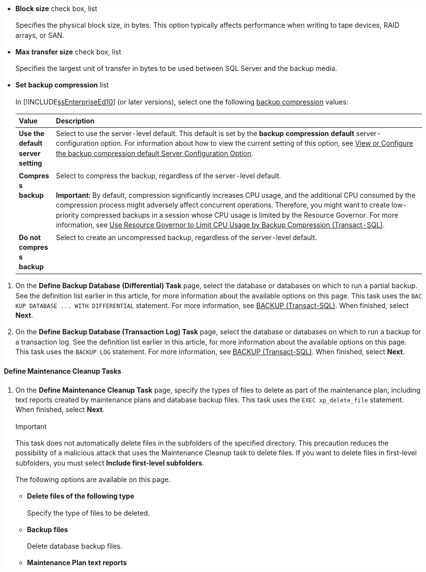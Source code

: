    - **Block size** check box, list

     Specifies the physical block size, in bytes. This option typically affects performance when writing to tape devices, RAID arrays, or SAN.

   - **Max transfer size** check box, list

     Specifies the largest unit of transfer in bytes to be used between SQL Server and the backup media.

   - **Set backup compression** list

     In [!INCLUDE[ssEnterpriseEd10](../../includes/ssenterpriseed10-md.md)] (or later versions), select one the following [backup compression](../../relational-databases/backup-restore/backup-compression-sql-server.md) values:

     | Value | Description |
     | --- | --- |
     | **Use the default server setting** | Select to use the server-level default. This default is set by the **backup compression default** server-configuration option. For information about how to view the current setting of this option, see [View or Configure the backup compression default Server Configuration Option](../../database-engine/configure-windows/view-or-configure-the-backup-compression-default-server-configuration-option.md). |
     | **Compress backup** | Select to compress the backup, regardless of the server-level default.<br /><br />**Important:** By default, compression significantly increases CPU usage, and the additional CPU consumed by the compression process might adversely affect concurrent operations. Therefore, you might want to create low-priority compressed backups in a session whose CPU usage is limited by the Resource Governor. For more information, see [Use Resource Governor to Limit CPU Usage by Backup Compression (Transact-SQL)](../../relational-databases/backup-restore/use-resource-governor-to-limit-cpu-usage-by-backup-compression-transact-sql.md). |
     | **Do not compress backup** | Select to create an uncompressed backup, regardless of the server-level default. |

1. On the **Define Backup Database (Differential) Task** page, select the database or databases on which to run a partial backup. See the definition list earlier in this article, for more information about the available options on this page. This task uses the `BACKUP DATABASE ... WITH DIFFERENTIAL` statement. For more information, see [BACKUP (Transact-SQL)](../../t-sql/statements/backup-transact-sql.md). When finished, select **Next**.

1. On the **Define Backup Database (Transaction Log) Task** page, select the database or databases on which to run a backup for a transaction log. See the definition list earlier in this article, for more information about the available options on this page. This task uses the `BACKUP LOG` statement. For more information, see [BACKUP (Transact-SQL)](../../t-sql/statements/backup-transact-sql.md). When finished, select **Next**.

#### Define Maintenance Cleanup Tasks

1. On the **Define Maintenance Cleanup Task** page, specify the types of files to delete as part of the maintenance plan, including text reports created by maintenance plans and database backup files. This task uses the `EXEC xp_delete_file` statement. When finished, select **Next**.

   > [!IMPORTANT]  
   > This task does not automatically delete files in the subfolders of the specified directory. This precaution reduces the possibility of a malicious attack that uses the Maintenance Cleanup task to delete files. If you want to delete files in first-level subfolders, you must select **Include first-level subfolders**.

   The following options are available on this page.

   - **Delete files of the following type**

     Specify the type of files to be deleted.

   - **Backup files**

     Delete database backup files.

   - **Maintenance Plan text reports**
